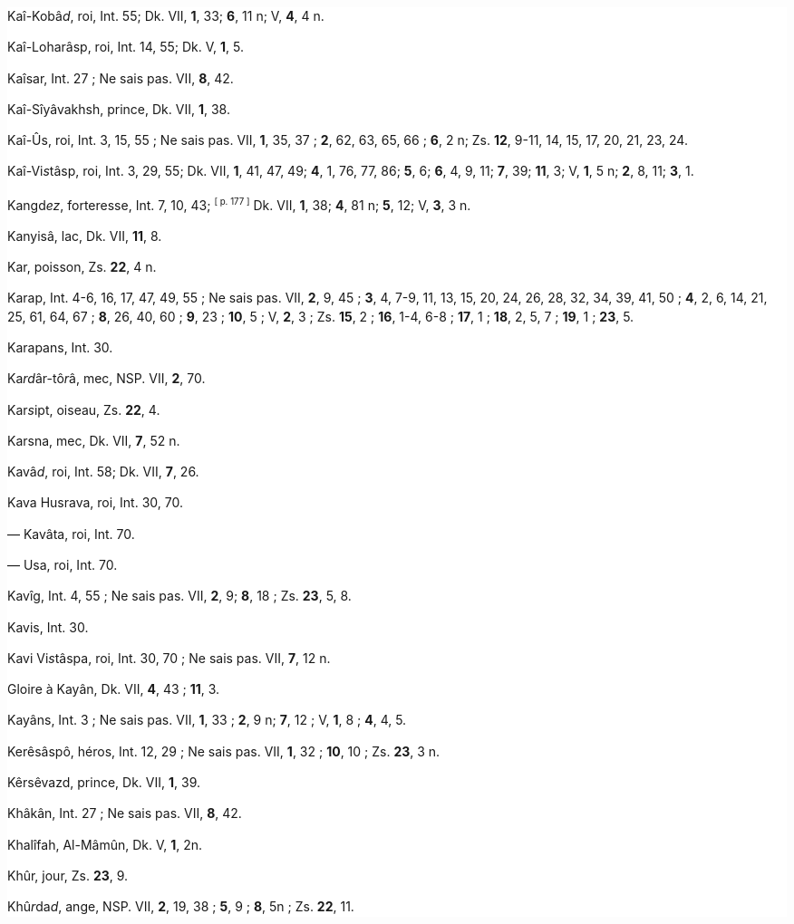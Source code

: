 Kaî-Kobâ<i>d</i>, roi, Int. 55; Dk. VII, **1**, 33; **6**, 11 n; V, **4**, 4 n.

Kaî-Loharâsp, roi, Int. 14, 55; Dk. V, **1**, 5.

Kaîsar, Int. 27 ; Ne sais pas. VII, **8**, 42.

Kaî-Sîyâvakhsh, prince, Dk. VII, **1**, 38.

Kaî-Ûs, roi, Int. 3, 15, 55 ; Ne sais pas. VII, **1**, 35, 37 ; **2**, 62, 63, 65, 66 ; **6**, 2 n; Zs. **12**, 9-11, 14, 15, 17, 20, 21, 23, 24.

Kaî-Vi<i>s</i>tâsp, roi, Int. 3, 29, 55; Dk. VII, **1**, 41, 47, 49; **4**, 1, 76, 77, 86; **5**, 6; **6**, 4, 9, 11; **7**, 39; **11**, 3; V, **1**, 5 n; **2**, 8, 11; **3**, 1.

Kangd<i>e</i><i>z</i>, forteresse, Int. 7, 10, 43; <span id="p177"><sup><small>[ p. 177 ]</small></sup></span> Dk. VII, **1**, 38; **4**, 81 n; **5**, 12; V, **3**, 3 n.

Kanyisâ, lac, Dk. VII, **11**, 8.

Kar, poisson, Zs. **22**, 4 n.

Karap, Int. 4-6, 16, 17, 47, 49, 55 ; Ne sais pas. VII, **2**, 9, 45 ; **3**, 4, 7-9, 11, 13, 15, 20, 24, 26, 28, 32, 34, 39, 41, 50 ; **4**, 2, 6, 14, 21, 25, 61, 64, 67 ; **8**, 26, 40, 60 ; **9**, 23 ; **10**, 5 ; V, **2**, 3 ; Zs. **15**, 2 ; **16**, 1-4, 6-8 ; **17**, 1 ; **18**, 2, 5, 7 ; **19**, 1 ; **23**, 5.

Karapans, Int. 30.

Ka<i>r</i><i>d</i>âr-tô<i>r</i>â, mec, NSP. VII, **2**, 70.

Kar<i>s</i>ipt, oiseau, Zs. **22**, 4.

Karsna, mec, Dk. VII, **7**, 52 n.

Kavâ<i>d</i>, roi, Int. 58; Dk. VII, **7**, 26.

Kava Husrava, roi, Int. 30, 70.

— Kavâta, roi, Int. 70.

— Usa, roi, Int. 70.

Kavîg, Int. 4, 55 ; Ne sais pas. VII, **2**, 9; **8**, 18 ; Zs. **23**, 5, 8.

Kavis, Int. 30.

Kavi Vi<i>s</i>tâspa, roi, Int. 30, 70 ; Ne sais pas. VII, **7**, 12 n.

Gloire à Kayân, Dk. VII, **4**, 43 ; **11**, 3.

Kayâns, Int. 3 ; Ne sais pas. VII, **1**, 33 ; **2**, 9 n; **7**, 12 ; V, **1**, 8 ; **4**, 4, 5.

Kerêsâspô, héros, Int. 12, 29 ; Ne sais pas. VII, **1**, 32 ; **10**, 10 ; Zs. **23**, 3 n.

Kêrsêvazd, prince, Dk. VII, **1**, 39.

Khâkân, Int. 27 ; Ne sais pas. VII, **8**, 42.

Khalîfah, Al-Mâmûn, Dk. V, **1**, 2n.

Khûr, jour, Zs. **23**, 9.

Khû<i>r</i>da<i>d</i>, ange, NSP. VII, **2**, 19, 38 ; **5**, 9 ; **8**, 5n ; Zs. **22**, 11.
